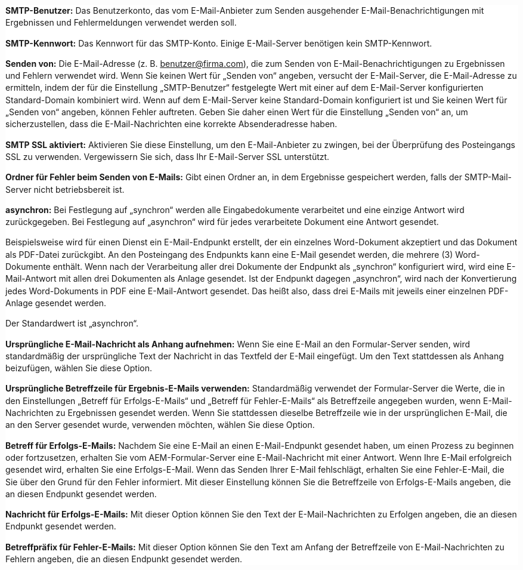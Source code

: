 **SMTP-Benutzer:** Das Benutzerkonto, das vom E-Mail-Anbieter zum Senden ausgehender E-Mail-Benachrichtigungen mit Ergebnissen und Fehlermeldungen verwendet werden soll.

**SMTP-Kennwort:** Das Kennwort für das SMTP-Konto. Einige E-Mail-Server benötigen kein SMTP-Kennwort.

**Senden von:** Die E-Mail-Adresse (z. B. benutzer@firma.com), die zum Senden von E-Mail-Benachrichtigungen zu Ergebnissen und Fehlern verwendet wird. Wenn Sie keinen Wert für „Senden von“ angeben, versucht der E-Mail-Server, die E-Mail-Adresse zu ermitteln, indem der für die Einstellung „SMTP-Benutzer“ festgelegte Wert mit einer auf dem E-Mail-Server konfigurierten Standard-Domain kombiniert wird. Wenn auf dem E-Mail-Server keine Standard-Domain konfiguriert ist und Sie keinen Wert für „Senden von“ angeben, können Fehler auftreten. Geben Sie daher einen Wert für die Einstellung „Senden von“ an, um sicherzustellen, dass die E-Mail-Nachrichten eine korrekte Absenderadresse haben.

**SMTP SSL aktiviert:** Aktivieren Sie diese Einstellung, um den E-Mail-Anbieter zu zwingen, bei der Überprüfung des Posteingangs SSL zu verwenden. Vergewissern Sie sich, dass Ihr E-Mail-Server SSL unterstützt.

**Ordner für Fehler beim Senden von E-Mails:** Gibt einen Ordner an, in dem Ergebnisse gespeichert werden, falls der SMTP-Mail-Server nicht betriebsbereit ist.

**asynchron:** Bei Festlegung auf „synchron“ werden alle Eingabedokumente verarbeitet und eine einzige Antwort wird zurückgegeben. Bei Festlegung auf „asynchron“ wird für jedes verarbeitete Dokument eine Antwort gesendet.

Beispielsweise wird für einen Dienst ein E-Mail-Endpunkt erstellt, der ein einzelnes Word-Dokument akzeptiert und das Dokument als PDF-Datei zurückgibt. An den Posteingang des Endpunkts kann eine E-Mail gesendet werden, die mehrere (3) Word-Dokumente enthält. Wenn nach der Verarbeitung aller drei Dokumente der Endpunkt als „synchron“ konfiguriert wird, wird eine E-Mail-Antwort mit allen drei Dokumenten als Anlage gesendet. Ist der Endpunkt dagegen „asynchron“, wird nach der Konvertierung jedes Word-Dokuments in PDF eine E-Mail-Antwort gesendet. Das heißt also, dass drei E-Mails mit jeweils einer einzelnen PDF-Anlage gesendet werden.

Der Standardwert ist „asynchron“.

**Ursprüngliche E-Mail-Nachricht als Anhang aufnehmen:** Wenn Sie eine E-Mail an den Formular-Server senden, wird standardmäßig der ursprüngliche Text der Nachricht in das Textfeld der E-Mail eingefügt. Um den Text stattdessen als Anhang beizufügen, wählen Sie diese Option.

**Ursprüngliche Betreffzeile für Ergebnis-E-Mails verwenden:** Standardmäßig verwendet der Formular-Server die Werte, die in den Einstellungen „Betreff für Erfolgs-E-Mails“ und „Betreff für Fehler-E-Mails“ als Betreffzeile angegeben wurden, wenn E-Mail-Nachrichten zu Ergebnissen gesendet werden. Wenn Sie stattdessen dieselbe Betreffzeile wie in der ursprünglichen E-Mail, die an den Server gesendet wurde, verwenden möchten, wählen Sie diese Option.

**Betreff für Erfolgs-E-Mails:** Nachdem Sie eine E-Mail an einen E-Mail-Endpunkt gesendet haben, um einen Prozess zu beginnen oder fortzusetzen, erhalten Sie vom AEM-Formular-Server eine E-Mail-Nachricht mit einer Antwort. Wenn Ihre E-Mail erfolgreich gesendet wird, erhalten Sie eine Erfolgs-E-Mail. Wenn das Senden Ihrer E-Mail fehlschlägt, erhalten Sie eine Fehler-E-Mail, die Sie über den Grund für den Fehler informiert. Mit dieser Einstellung können Sie die Betreffzeile von Erfolgs-E-Mails angeben, die an diesen Endpunkt gesendet werden.

**Nachricht für Erfolgs-E-Mails:** Mit dieser Option können Sie den Text der E-Mail-Nachrichten zu Erfolgen angeben, die an diesen Endpunkt gesendet werden.

**Betreffpräfix für Fehler-E-Mails:** Mit dieser Option können Sie den Text am Anfang der Betreffzeile von E-Mail-Nachrichten zu Fehlern angeben, die an diesen Endpunkt gesendet werden.
